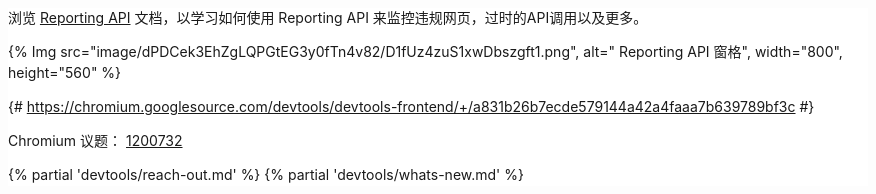 浏览 [Reporting API](https://web.dev/reporting-api/) 文档，以学习如何使用 Reporting API 来监控违规网页，过时的API调用以及更多。

{% Img src="image/dPDCek3EhZgLQPGtEG3y0fTn4v82/D1fUz4zuS1xwDbszgft1.png", alt=" Reporting API 窗格", width="800", height="560" %}

{# https://chromium.googlesource.com/devtools/devtools-frontend/+/a831b26b7ecde579144a42a4faaa7b639789bf3c #} 

Chromium 议题： [1200732](https://crbug.com/1200732)

{% partial 'devtools/reach-out.md' %}
{% partial 'devtools/whats-new.md' %}
